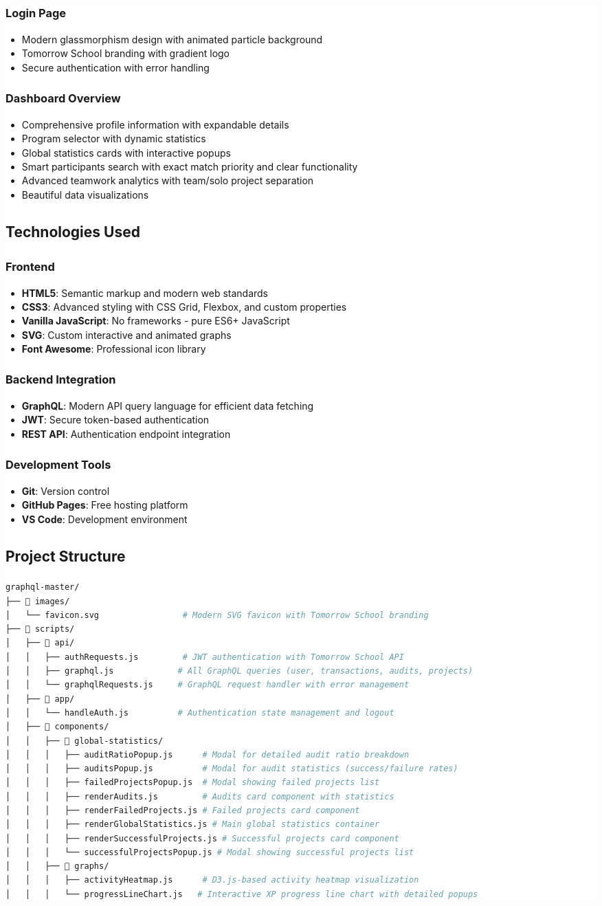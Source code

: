 ### Login Page

- Modern glassmorphism design with animated particle background
- Tomorrow School branding with gradient logo
- Secure authentication with error handling

### Dashboard Overview

- Comprehensive profile information with expandable details
- Program selector with dynamic statistics
- Global statistics cards with interactive popups
- Smart participants search with exact match priority and clear functionality
- Advanced teamwork analytics with team/solo project separation
- Beautiful data visualizations

## Technologies Used

### Frontend

- **HTML5**: Semantic markup and modern web standards
- **CSS3**: Advanced styling with CSS Grid, Flexbox, and custom properties
- **Vanilla JavaScript**: No frameworks - pure ES6+ JavaScript
- **SVG**: Custom interactive and animated graphs
- **Font Awesome**: Professional icon library

### Backend Integration

- **GraphQL**: Modern API query language for efficient data fetching
- **JWT**: Secure token-based authentication
- **REST API**: Authentication endpoint integration

### Development Tools

- **Git**: Version control
- **GitHub Pages**: Free hosting platform
- **VS Code**: Development environment

## Project Structure

```bash
graphql-master/
├── 📁 images/
│   └── favicon.svg                 # Modern SVG favicon with Tomorrow School branding
├── 📁 scripts/
│   ├── 📁 api/
│   │   ├── authRequests.js         # JWT authentication with Tomorrow School API
│   │   ├── graphql.js             # All GraphQL queries (user, transactions, audits, projects)
│   │   └── graphqlRequests.js     # GraphQL request handler with error management
│   ├── 📁 app/
│   │   └── handleAuth.js          # Authentication state management and logout
│   ├── 📁 components/
│   │   ├── 📁 global-statistics/
│   │   │   ├── auditRatioPopup.js      # Modal for detailed audit ratio breakdown
│   │   │   ├── auditsPopup.js          # Modal for audit statistics (success/failure rates)
│   │   │   ├── failedProjectsPopup.js  # Modal showing failed projects list
│   │   │   ├── renderAudits.js         # Audits card component with statistics
│   │   │   ├── renderFailedProjects.js # Failed projects card component
│   │   │   ├── renderGlobalStatistics.js # Main global statistics container
│   │   │   ├── renderSuccessfulProjects.js # Successful projects card component
│   │   │   └── successfulProjectsPopup.js # Modal showing successful projects list
│   │   ├── 📁 graphs/
│   │   │   ├── activityHeatmap.js      # D3.js-based activity heatmap visualization
│   │   │   └── progressLineChart.js   # Interactive XP progress line chart with detailed popups
```